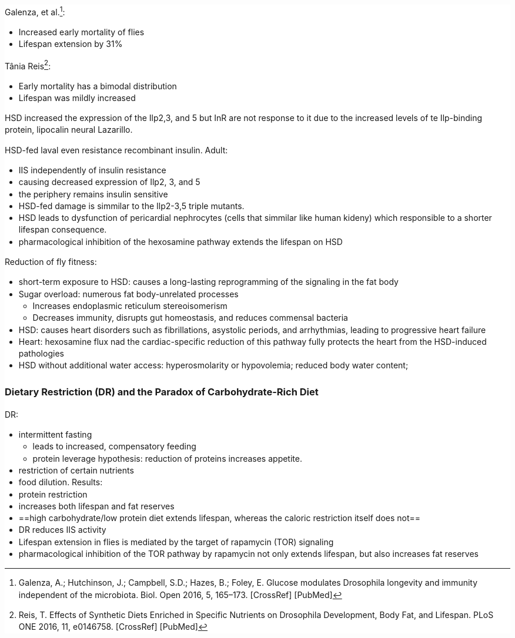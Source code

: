 Galenza, et al.[^Galenza_A_2016]:
- Increased early mortality of flies
- Lifespan extension by 31%

[^Galenza_A_2016]: Galenza, A.; Hutchinson, J.; Campbell, S.D.; Hazes, B.; Foley, E. Glucose modulates Drosophila longevity and
immunity independent of the microbiota. Biol. Open 2016, 5, 165–173. [CrossRef] [PubMed]

Tânia Reis[^Reis_T_2016]:
- Early mortality has a bimodal distribution
- Lifespan was mildly increased

[^Reis_T_2016]: Reis, T. Effects of Synthetic Diets Enriched in Specific Nutrients on Drosophila Development, Body Fat, and Lifespan. PLoS ONE 2016, 11, e0146758. [CrossRef] [PubMed]

HSD increased the expression of the Ilp2,3, and 5 but InR are not response to it due to the increased levels of te Ilp-binding protein, lipocalin neural Lazarillo.

HSD-fed laval even resistance recombinant insulin.
Adult:
- IIS independently of insulin resistance
- causing decreased expression of Ilp2, 3, and 5
- the periphery remains insulin sensitive
- HSD-fed damage is simmilar to the Ilp2-3,5 triple mutants.
- HSD leads to dysfunction of pericardial nephrocytes (cells that simmilar like human kideny) which responsible to a shorter lifespan consequence.
- pharmacological inhibition of the hexosamine pathway extends the lifespan on HSD

Reduction of fly fitness:
- short-term exposure to HSD: causes a long-lasting reprogramming of the signaling in the fat body
- Sugar overload: numerous fat body-unrelated processes
  - Increases endoplasmic reticulum stereoisomerism
  - Decreases immunity, disrupts gut homeostasis, and reduces commensal bacteria
- HSD: causes heart disorders such as fibrillations, asystolic periods, and arrhythmias, leading to progressive heart failure
- Heart: hexosamine flux nad the cardiac-specific reduction of this pathway fully protects the heart from the HSD-induced pathologies
- HSD without additional water access: hyperosmolarity or hypovolemia; reduced body water content;


### Dietary Restriction (DR) and the Paradox of Carbohydrate-Rich Diet

DR:
- intermittent fasting
  - leads to increased, compensatory feeding
  - protein leverage hypothesis: reduction of proteins increases appetite.
- restriction of certain nutrients
- food dilution.
Results:
- protein restriction
- increases both lifespan and fat reserves
- ==high carbohydrate/low protein diet extends lifespan, whereas the caloric restriction itself does not==
- DR reduces IIS activity
- Lifespan extension in flies is mediated by the target of rapamycin (TOR) signaling
- pharmacological inhibition of the TOR pathway by rapamycin not only extends lifespan, but also increases fat reserves
